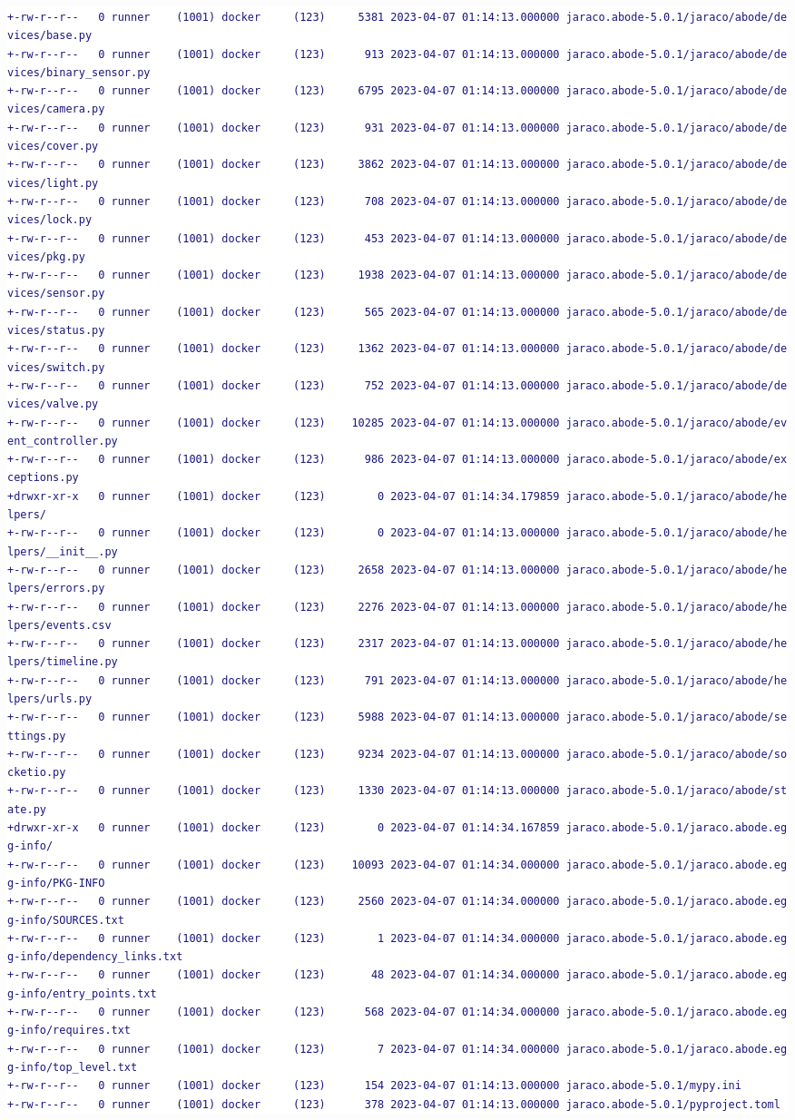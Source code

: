 ```diff
+-rw-r--r--   0 runner    (1001) docker     (123)     5381 2023-04-07 01:14:13.000000 jaraco.abode-5.0.1/jaraco/abode/devices/base.py
+-rw-r--r--   0 runner    (1001) docker     (123)      913 2023-04-07 01:14:13.000000 jaraco.abode-5.0.1/jaraco/abode/devices/binary_sensor.py
+-rw-r--r--   0 runner    (1001) docker     (123)     6795 2023-04-07 01:14:13.000000 jaraco.abode-5.0.1/jaraco/abode/devices/camera.py
+-rw-r--r--   0 runner    (1001) docker     (123)      931 2023-04-07 01:14:13.000000 jaraco.abode-5.0.1/jaraco/abode/devices/cover.py
+-rw-r--r--   0 runner    (1001) docker     (123)     3862 2023-04-07 01:14:13.000000 jaraco.abode-5.0.1/jaraco/abode/devices/light.py
+-rw-r--r--   0 runner    (1001) docker     (123)      708 2023-04-07 01:14:13.000000 jaraco.abode-5.0.1/jaraco/abode/devices/lock.py
+-rw-r--r--   0 runner    (1001) docker     (123)      453 2023-04-07 01:14:13.000000 jaraco.abode-5.0.1/jaraco/abode/devices/pkg.py
+-rw-r--r--   0 runner    (1001) docker     (123)     1938 2023-04-07 01:14:13.000000 jaraco.abode-5.0.1/jaraco/abode/devices/sensor.py
+-rw-r--r--   0 runner    (1001) docker     (123)      565 2023-04-07 01:14:13.000000 jaraco.abode-5.0.1/jaraco/abode/devices/status.py
+-rw-r--r--   0 runner    (1001) docker     (123)     1362 2023-04-07 01:14:13.000000 jaraco.abode-5.0.1/jaraco/abode/devices/switch.py
+-rw-r--r--   0 runner    (1001) docker     (123)      752 2023-04-07 01:14:13.000000 jaraco.abode-5.0.1/jaraco/abode/devices/valve.py
+-rw-r--r--   0 runner    (1001) docker     (123)    10285 2023-04-07 01:14:13.000000 jaraco.abode-5.0.1/jaraco/abode/event_controller.py
+-rw-r--r--   0 runner    (1001) docker     (123)      986 2023-04-07 01:14:13.000000 jaraco.abode-5.0.1/jaraco/abode/exceptions.py
+drwxr-xr-x   0 runner    (1001) docker     (123)        0 2023-04-07 01:14:34.179859 jaraco.abode-5.0.1/jaraco/abode/helpers/
+-rw-r--r--   0 runner    (1001) docker     (123)        0 2023-04-07 01:14:13.000000 jaraco.abode-5.0.1/jaraco/abode/helpers/__init__.py
+-rw-r--r--   0 runner    (1001) docker     (123)     2658 2023-04-07 01:14:13.000000 jaraco.abode-5.0.1/jaraco/abode/helpers/errors.py
+-rw-r--r--   0 runner    (1001) docker     (123)     2276 2023-04-07 01:14:13.000000 jaraco.abode-5.0.1/jaraco/abode/helpers/events.csv
+-rw-r--r--   0 runner    (1001) docker     (123)     2317 2023-04-07 01:14:13.000000 jaraco.abode-5.0.1/jaraco/abode/helpers/timeline.py
+-rw-r--r--   0 runner    (1001) docker     (123)      791 2023-04-07 01:14:13.000000 jaraco.abode-5.0.1/jaraco/abode/helpers/urls.py
+-rw-r--r--   0 runner    (1001) docker     (123)     5988 2023-04-07 01:14:13.000000 jaraco.abode-5.0.1/jaraco/abode/settings.py
+-rw-r--r--   0 runner    (1001) docker     (123)     9234 2023-04-07 01:14:13.000000 jaraco.abode-5.0.1/jaraco/abode/socketio.py
+-rw-r--r--   0 runner    (1001) docker     (123)     1330 2023-04-07 01:14:13.000000 jaraco.abode-5.0.1/jaraco/abode/state.py
+drwxr-xr-x   0 runner    (1001) docker     (123)        0 2023-04-07 01:14:34.167859 jaraco.abode-5.0.1/jaraco.abode.egg-info/
+-rw-r--r--   0 runner    (1001) docker     (123)    10093 2023-04-07 01:14:34.000000 jaraco.abode-5.0.1/jaraco.abode.egg-info/PKG-INFO
+-rw-r--r--   0 runner    (1001) docker     (123)     2560 2023-04-07 01:14:34.000000 jaraco.abode-5.0.1/jaraco.abode.egg-info/SOURCES.txt
+-rw-r--r--   0 runner    (1001) docker     (123)        1 2023-04-07 01:14:34.000000 jaraco.abode-5.0.1/jaraco.abode.egg-info/dependency_links.txt
+-rw-r--r--   0 runner    (1001) docker     (123)       48 2023-04-07 01:14:34.000000 jaraco.abode-5.0.1/jaraco.abode.egg-info/entry_points.txt
+-rw-r--r--   0 runner    (1001) docker     (123)      568 2023-04-07 01:14:34.000000 jaraco.abode-5.0.1/jaraco.abode.egg-info/requires.txt
+-rw-r--r--   0 runner    (1001) docker     (123)        7 2023-04-07 01:14:34.000000 jaraco.abode-5.0.1/jaraco.abode.egg-info/top_level.txt
+-rw-r--r--   0 runner    (1001) docker     (123)      154 2023-04-07 01:14:13.000000 jaraco.abode-5.0.1/mypy.ini
+-rw-r--r--   0 runner    (1001) docker     (123)      378 2023-04-07 01:14:13.000000 jaraco.abode-5.0.1/pyproject.toml
```